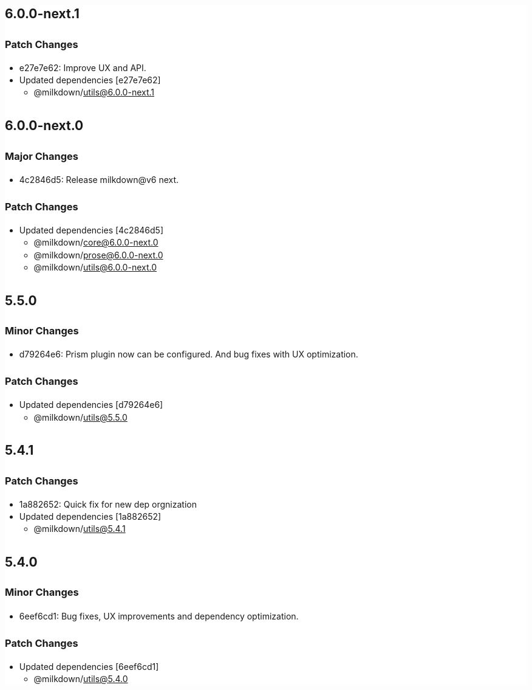 ## 6.0.0-next.1

### Patch Changes

- e27e7e62: Improve UX and API.
- Updated dependencies [e27e7e62]
  - @milkdown/utils@6.0.0-next.1

## 6.0.0-next.0

### Major Changes

- 4c2846d5: Release milkdown@v6 next.

### Patch Changes

- Updated dependencies [4c2846d5]
  - @milkdown/core@6.0.0-next.0
  - @milkdown/prose@6.0.0-next.0
  - @milkdown/utils@6.0.0-next.0

## 5.5.0

### Minor Changes

- d79264e6: Prism plugin now can be configured. And bug fixes with UX optimization.

### Patch Changes

- Updated dependencies [d79264e6]
  - @milkdown/utils@5.5.0

## 5.4.1

### Patch Changes

- 1a882652: Quick fix for new dep orgnization
- Updated dependencies [1a882652]
  - @milkdown/utils@5.4.1

## 5.4.0

### Minor Changes

- 6eef6cd1: Bug fixes, UX improvements and dependency optimization.

### Patch Changes

- Updated dependencies [6eef6cd1]
  - @milkdown/utils@5.4.0
